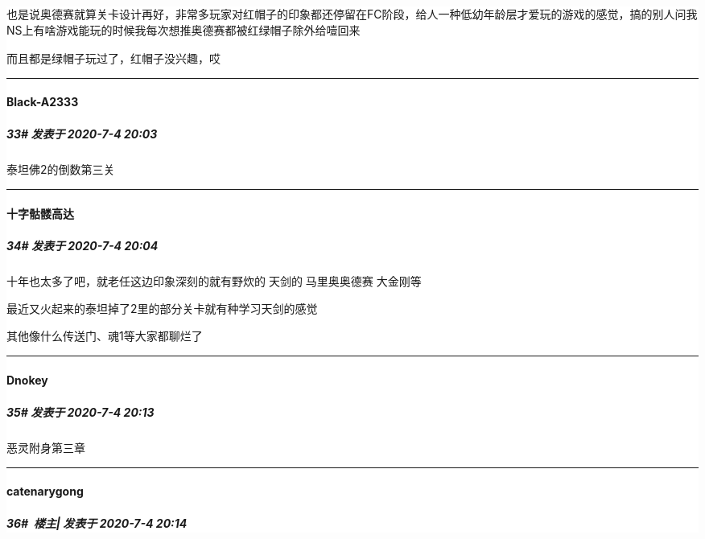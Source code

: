 

也是说奥德赛就算关卡设计再好，非常多玩家对红帽子的印象都还停留在FC阶段，给人一种低幼年龄层才爱玩的游戏的感觉，搞的别人问我NS上有啥游戏能玩的时候我每次想推奥德赛都被红绿帽子除外给噎回来


而且都是绿帽子玩过了，红帽子没兴趣，哎







-----

####  Black-A2333  
##### 33#       发表于 2020-7-4 20:03




泰坦佛2的倒数第三关







-----

####  十字骷髅高达  
##### 34#       发表于 2020-7-4 20:04




十年也太多了吧，就老任这边印象深刻的就有野炊的 天剑的 马里奥奥德赛 大金刚等

最近又火起来的泰坦掉了2里的部分关卡就有种学习天剑的感觉

其他像什么传送门、魂1等大家都聊烂了







-----

####  Dnokey  
##### 35#       发表于 2020-7-4 20:13




恶灵附身第三章







-----

####  catenarygong  
##### 36#         楼主| 发表于 2020-7-4 20:14
